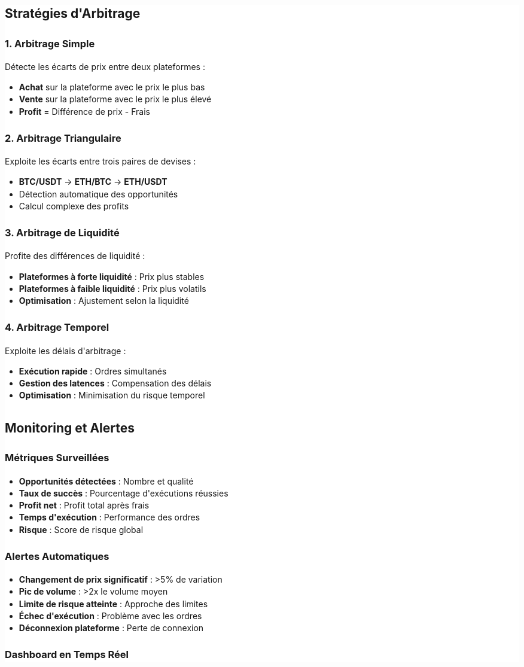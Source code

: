 ## Stratégies d'Arbitrage

### 1. Arbitrage Simple

Détecte les écarts de prix entre deux plateformes :

- **Achat** sur la plateforme avec le prix le plus bas
- **Vente** sur la plateforme avec le prix le plus élevé
- **Profit** = Différence de prix - Frais

### 2. Arbitrage Triangulaire

Exploite les écarts entre trois paires de devises :

- **BTC/USDT** → **ETH/BTC** → **ETH/USDT**
- Détection automatique des opportunités
- Calcul complexe des profits

### 3. Arbitrage de Liquidité

Profite des différences de liquidité :

- **Plateformes à forte liquidité** : Prix plus stables
- **Plateformes à faible liquidité** : Prix plus volatils
- **Optimisation** : Ajustement selon la liquidité

### 4. Arbitrage Temporel

Exploite les délais d'arbitrage :

- **Exécution rapide** : Ordres simultanés
- **Gestion des latences** : Compensation des délais
- **Optimisation** : Minimisation du risque temporel

## Monitoring et Alertes

### Métriques Surveillées

- **Opportunités détectées** : Nombre et qualité
- **Taux de succès** : Pourcentage d'exécutions réussies
- **Profit net** : Profit total après frais
- **Temps d'exécution** : Performance des ordres
- **Risque** : Score de risque global

### Alertes Automatiques

- **Changement de prix significatif** : >5% de variation
- **Pic de volume** : >2x le volume moyen
- **Limite de risque atteinte** : Approche des limites
- **Échec d'exécution** : Problème avec les ordres
- **Déconnexion plateforme** : Perte de connexion

### Dashboard en Temps Réel
